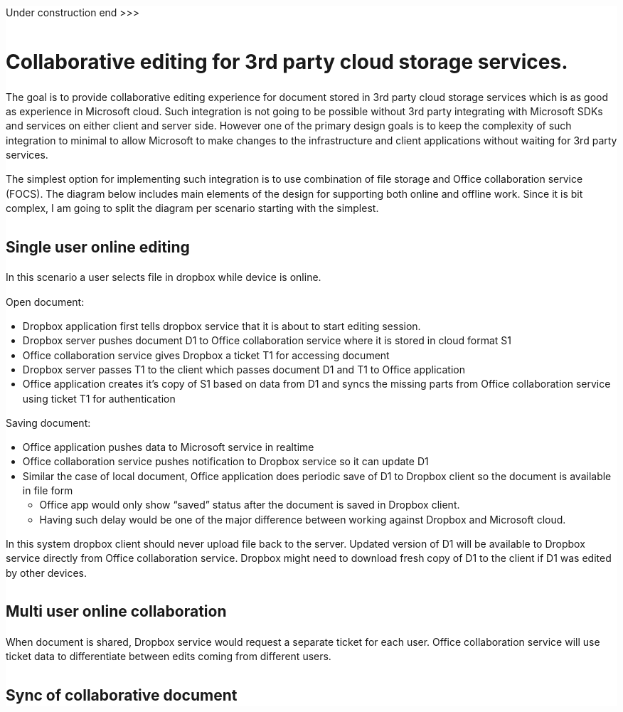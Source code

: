 Under construction end \>\>\>

# Collaborative editing for 3rd party cloud storage services.

The goal is to provide collaborative editing experience for document stored in 3rd party cloud storage services which is as good as experience in Microsoft cloud. Such integration is not going to be possible without 3rd party integrating with Microsoft SDKs and services on either client and server side. However one of the primary design goals is to keep the complexity of such integration to minimal to allow Microsoft to make changes to the infrastructure and client applications without waiting for 3rd party services.

The simplest option for implementing such integration is to use combination of file storage and Office collaboration service (FOCS). The diagram below includes main elements of the design for supporting both online and offline work. Since it is bit complex, I am going to split the diagram  per scenario starting with the simplest.

## **Single user online editing**

In this scenario a user selects file in dropbox while device is online. 

Open document:

- Dropbox application first tells dropbox service that it is about to start editing session.   
- Dropbox server pushes document D1 to Office collaboration service where it is stored in cloud format S1  
- Office collaboration service gives Dropbox a ticket T1 for accessing document  
- Dropbox server passes T1 to the client which passes document D1 and T1 to Office application  
- Office application creates it’s copy of S1 based on data from D1 and syncs the missing parts from Office collaboration service using ticket T1 for authentication

Saving document:

- Office application pushes data to Microsoft service in realtime  
- Office collaboration service pushes notification to Dropbox service so it can update D1  
- Similar the case of local document, Office application does periodic save of D1 to Dropbox client so the document is available in file form  
  - Office app would only show “saved” status after the document is saved in Dropbox client.   
  - Having such delay would be one of the major difference between working against Dropbox and Microsoft cloud.

In this system dropbox client should never upload file back to the server. Updated version of D1 will be available to Dropbox service directly from Office collaboration service. Dropbox might need to download fresh copy of D1 to the client if D1 was edited by other devices.

## **Multi user online collaboration**

When document is shared, Dropbox service would request a separate ticket for each user. Office collaboration service will use ticket data to differentiate between edits coming from different users.

## **Sync of collaborative document**
